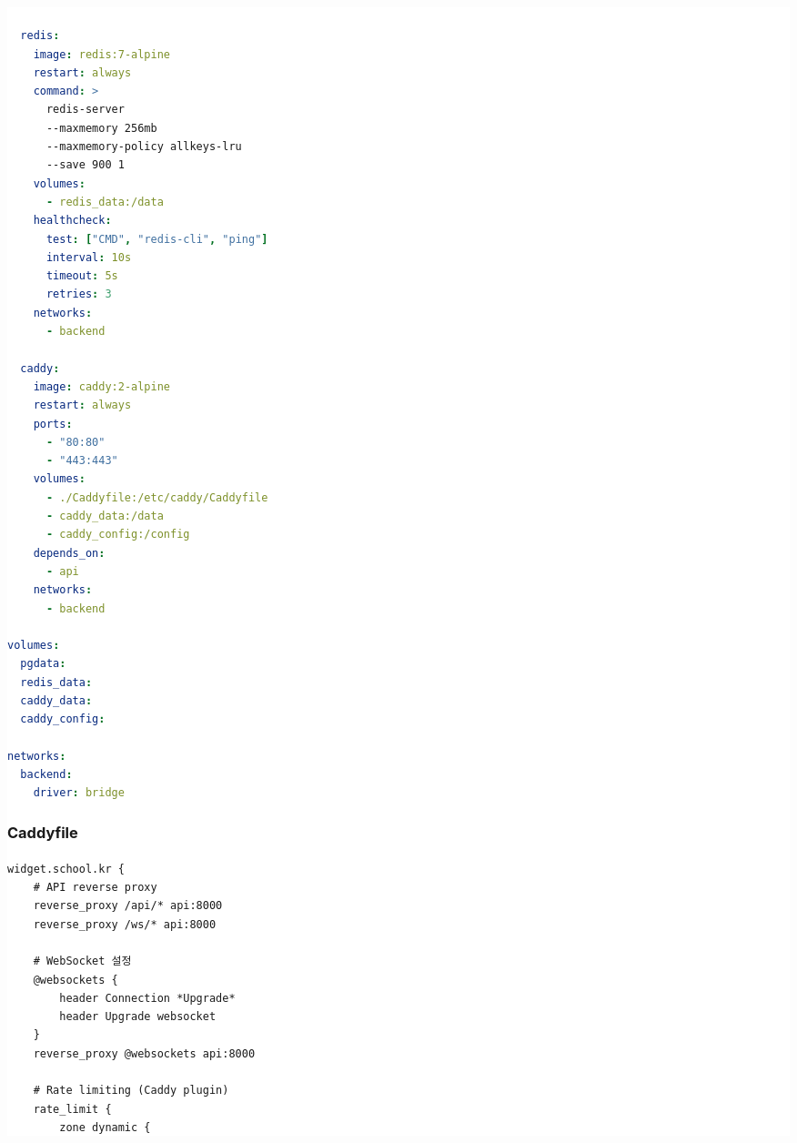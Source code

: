```yaml

  redis:
    image: redis:7-alpine
    restart: always
    command: >
      redis-server
      --maxmemory 256mb
      --maxmemory-policy allkeys-lru
      --save 900 1
    volumes:
      - redis_data:/data
    healthcheck:
      test: ["CMD", "redis-cli", "ping"]
      interval: 10s
      timeout: 5s
      retries: 3
    networks:
      - backend

  caddy:
    image: caddy:2-alpine
    restart: always
    ports:
      - "80:80"
      - "443:443"
    volumes:
      - ./Caddyfile:/etc/caddy/Caddyfile
      - caddy_data:/data
      - caddy_config:/config
    depends_on:
      - api
    networks:
      - backend

volumes:
  pgdata:
  redis_data:
  caddy_data:
  caddy_config:

networks:
  backend:
    driver: bridge
```

### Caddyfile

```caddyfile
widget.school.kr {
    # API reverse proxy
    reverse_proxy /api/* api:8000
    reverse_proxy /ws/* api:8000
    
    # WebSocket 설정
    @websockets {
        header Connection *Upgrade*
        header Upgrade websocket
    }
    reverse_proxy @websockets api:8000
    
    # Rate limiting (Caddy plugin)
    rate_limit {
        zone dynamic {
```